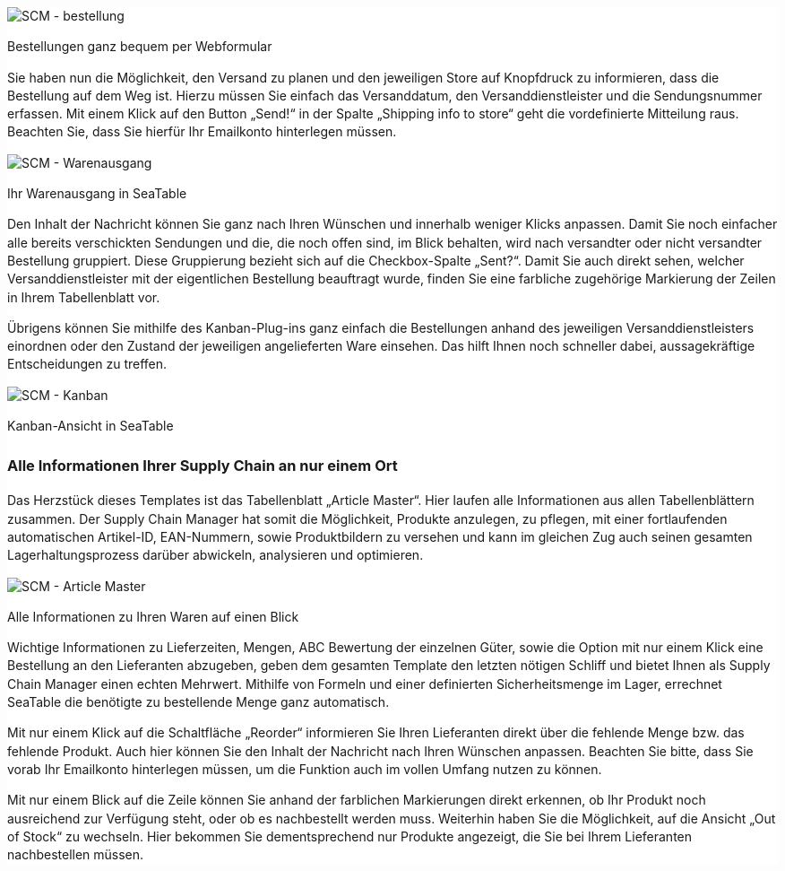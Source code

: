 ![SCM - bestellung](https://seatable.de/wp-content/uploads/2021/10/Webformular_order.jpg)

Bestellungen ganz bequem per Webformular

Sie haben nun die Möglichkeit, den Versand zu planen und den jeweiligen Store auf Knopfdruck zu informieren, dass die Bestellung auf dem Weg ist. Hierzu müssen Sie einfach das Versanddatum, den Versanddienstleister und die Sendungsnummer erfassen. Mit einem Klick auf den Button „Send!“ in der Spalte „Shipping info to store“ geht die vordefinierte Mitteilung raus. Beachten Sie, dass Sie hierfür Ihr Emailkonto hinterlegen müssen.

![SCM - Warenausgang](https://seatable.de/wp-content/uploads/2021/10/Outgoing-goods.jpg)

Ihr Warenausgang in SeaTable

Den Inhalt der Nachricht können Sie ganz nach Ihren Wünschen und innerhalb weniger Klicks anpassen. Damit Sie noch einfacher alle bereits verschickten Sendungen und die, die noch offen sind, im Blick behalten, wird nach versandter oder nicht versandter Bestellung gruppiert. Diese Gruppierung bezieht sich auf die Checkbox-Spalte „Sent?“. Damit Sie auch direkt sehen, welcher Versanddienstleister mit der eigentlichen Bestellung beauftragt wurde, finden Sie eine farbliche zugehörige Markierung der Zeilen in Ihrem Tabellenblatt vor.

Übrigens können Sie mithilfe des Kanban-Plug-ins ganz einfach die Bestellungen anhand des jeweiligen Versanddienstleisters einordnen oder den Zustand der jeweiligen angelieferten Ware einsehen. Das hilft Ihnen noch schneller dabei, aussagekräftige Entscheidungen zu treffen.

![SCM - Kanban](https://seatable.de/wp-content/uploads/2021/10/Kanban.jpg)

Kanban-Ansicht in SeaTable

### **Alle Informationen Ihrer Supply Chain an nur einem Ort**

Das Herzstück dieses Templates ist das Tabellenblatt „Article Master“. Hier laufen alle Informationen aus allen Tabellenblättern zusammen. Der Supply Chain Manager hat somit die Möglichkeit, Produkte anzulegen, zu pflegen, mit einer fortlaufenden automatischen Artikel-ID, EAN-Nummern, sowie Produktbildern zu versehen und kann im gleichen Zug auch seinen gesamten Lagerhaltungsprozess darüber abwickeln, analysieren und optimieren.

![SCM - Article Master](https://seatable.de/wp-content/uploads/2021/10/Article_Master.jpg)

Alle Informationen zu Ihren Waren auf einen Blick

Wichtige Informationen zu Lieferzeiten, Mengen, ABC Bewertung der einzelnen Güter, sowie die Option mit nur einem Klick eine Bestellung an den Lieferanten abzugeben, geben dem gesamten Template den letzten nötigen Schliff und bietet Ihnen als Supply Chain Manager einen echten Mehrwert. Mithilfe von Formeln und einer definierten Sicherheitsmenge im Lager, errechnet SeaTable die benötigte zu bestellende Menge ganz automatisch.

Mit nur einem Klick auf die Schaltfläche „Reorder“ informieren Sie Ihren Lieferanten direkt über die fehlende Menge bzw. das fehlende Produkt. Auch hier können Sie den Inhalt der Nachricht nach Ihren Wünschen anpassen. Beachten Sie bitte, dass Sie vorab Ihr Emailkonto hinterlegen müssen, um die Funktion auch im vollen Umfang nutzen zu können.

Mit nur einem Blick auf die Zeile können Sie anhand der farblichen Markierungen direkt erkennen, ob Ihr Produkt noch ausreichend zur Verfügung steht, oder ob es nachbestellt werden muss. Weiterhin haben Sie die Möglichkeit, auf die Ansicht „Out of Stock“ zu wechseln. Hier bekommen Sie dementsprechend nur Produkte angezeigt, die Sie bei Ihrem Lieferanten nachbestellen müssen.
